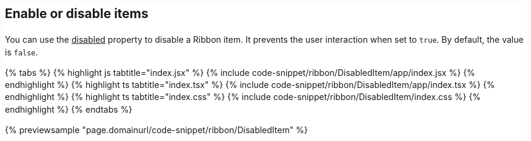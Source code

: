 ## Enable or disable items

You can use the [disabled](https://ej2.syncfusion.com/react/documentation/api/ribbon/ribbonItem/#disabled) property to disable a Ribbon item. It prevents the user interaction when set to `true`. By default, the value is `false`.

{% tabs %}
{% highlight js tabtitle="index.jsx" %}
{% include code-snippet/ribbon/DisabledItem/app/index.jsx %}
{% endhighlight %}
{% highlight ts tabtitle="index.tsx" %}
{% include code-snippet/ribbon/DisabledItem/app/index.tsx %}
{% endhighlight %}
{% highlight ts tabtitle="index.css" %}
{% include code-snippet/ribbon/DisabledItem/index.css %}
{% endhighlight %}
{% endtabs %}

{% previewsample "page.domainurl/code-snippet/ribbon/DisabledItem" %}
